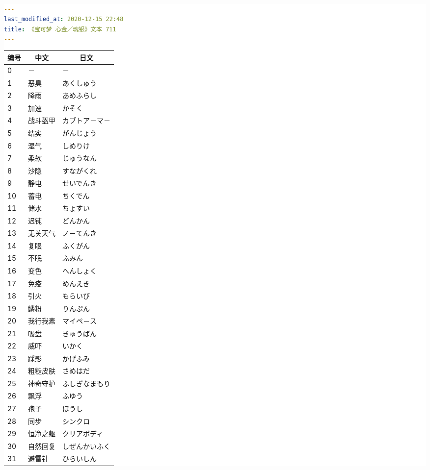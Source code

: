 ```yaml
---
last_modified_at: 2020-12-15 22:48
title: 《宝可梦 心金／魂银》文本 711
---
```

| 编号 | 中文 | 日文 |
| ---- | ---- | ---- |
| 0 | － | － |
| 1 | 恶臭 | あくしゅう |
| 2 | 降雨 | あめふらし |
| 3 | 加速 | かそく |
| 4 | 战斗盔甲 | カブトア－マ－ |
| 5 | 结实 | がんじょう |
| 6 | 湿气 | しめりけ |
| 7 | 柔软 | じゅうなん |
| 8 | 沙隐 | すながくれ |
| 9 | 静电 | せいでんき |
| 10 | 蓄电 | ちくでん |
| 11 | 储水 | ちょすい |
| 12 | 迟钝 | どんかん |
| 13 | 无关天气 | ノ－てんき |
| 14 | 复眼 | ふくがん |
| 15 | 不眠 | ふみん |
| 16 | 变色 | へんしょく |
| 17 | 免疫 | めんえき |
| 18 | 引火 | もらいび |
| 19 | 鳞粉 | りんぷん |
| 20 | 我行我素 | マイペ－ス |
| 21 | 吸盘 | きゅうばん |
| 22 | 威吓 | いかく |
| 23 | 踩影 | かげふみ |
| 24 | 粗糙皮肤 | さめはだ |
| 25 | 神奇守护 | ふしぎなまもり |
| 26 | 飘浮 | ふゆう |
| 27 | 孢子 | ほうし |
| 28 | 同步 | シンクロ |
| 29 | 恒净之躯 | クリアボディ |
| 30 | 自然回复 | しぜんかいふく |
| 31 | 避雷针 | ひらいしん |